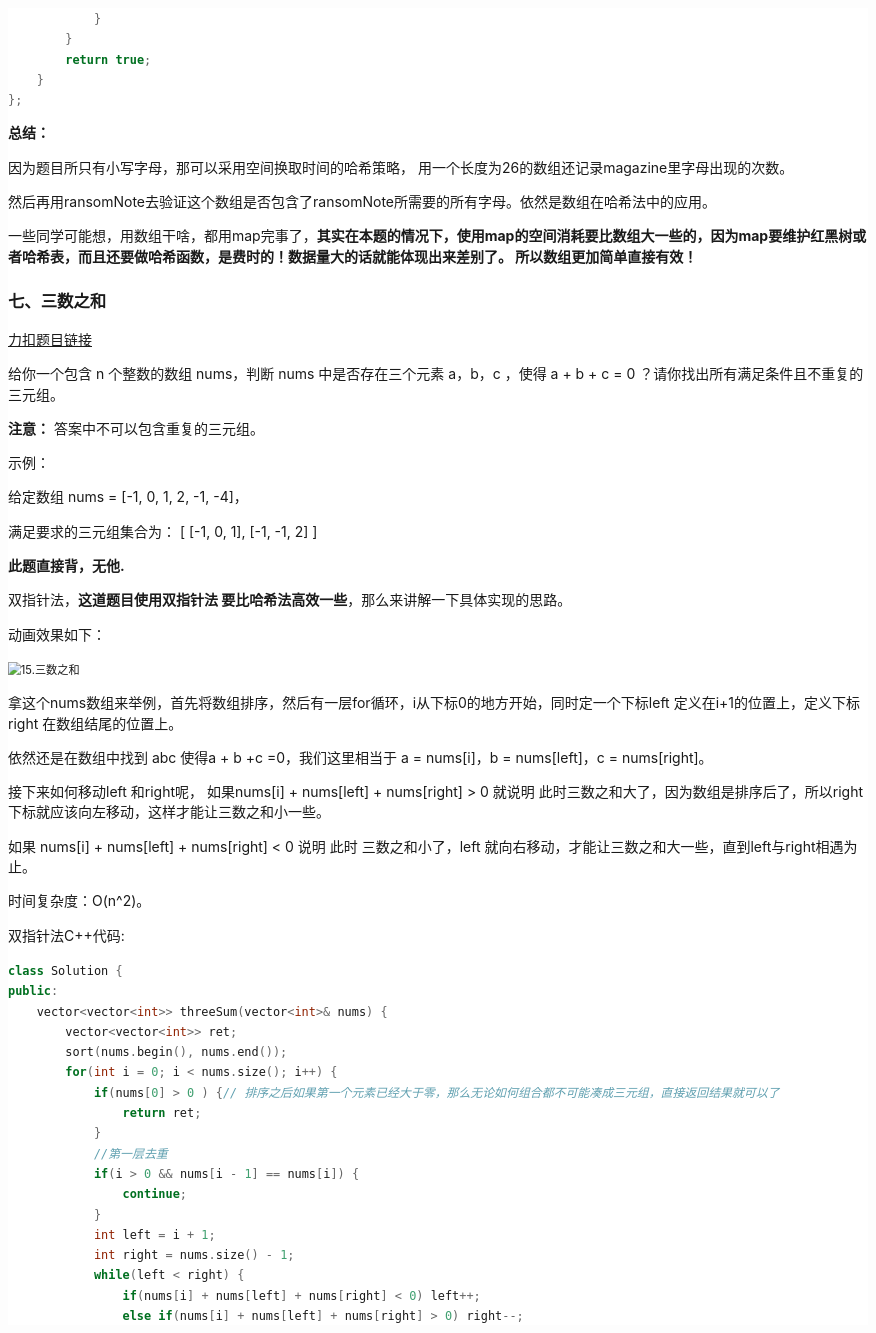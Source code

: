 ```c++
            }
        }
        return true;
    }
};
```

**总结：**

因为题目所只有小写字母，那可以采用空间换取时间的哈希策略， 用一个长度为26的数组还记录magazine里字母出现的次数。

然后再用ransomNote去验证这个数组是否包含了ransomNote所需要的所有字母。依然是数组在哈希法中的应用。

一些同学可能想，用数组干啥，都用map完事了，**其实在本题的情况下，使用map的空间消耗要比数组大一些的，因为map要维护红黑树或者哈希表，而且还要做哈希函数，是费时的！数据量大的话就能体现出来差别了。 所以数组更加简单直接有效！**

### 七、三数之和

[力扣题目链接](https://leetcode.cn/problems/3sum/)

给你一个包含 n 个整数的数组 nums，判断 nums 中是否存在三个元素 a，b，c ，使得 a + b + c = 0 ？请你找出所有满足条件且不重复的三元组。

**注意：** 答案中不可以包含重复的三元组。

示例：

给定数组 nums = [-1, 0, 1, 2, -1, -4]，

满足要求的三元组集合为： [ [-1, 0, 1], [-1, -1, 2] ]



**此题直接背，无他.**



双指针法，**这道题目使用双指针法 要比哈希法高效一些**，那么来讲解一下具体实现的思路。

动画效果如下：

<img src="https://code-thinking.cdn.bcebos.com/gifs/15.%E4%B8%89%E6%95%B0%E4%B9%8B%E5%92%8C.gif" alt="15.三数之和" style="zoom: 80%;" />

拿这个nums数组来举例，首先将数组排序，然后有一层for循环，i从下标0的地方开始，同时定一个下标left 定义在i+1的位置上，定义下标right 在数组结尾的位置上。

依然还是在数组中找到 abc 使得a + b +c =0，我们这里相当于 a = nums[i]，b = nums[left]，c = nums[right]。

接下来如何移动left 和right呢， 如果nums[i] + nums[left] + nums[right] > 0 就说明 此时三数之和大了，因为数组是排序后了，所以right下标就应该向左移动，这样才能让三数之和小一些。

如果 nums[i] + nums[left] + nums[right] < 0 说明 此时 三数之和小了，left 就向右移动，才能让三数之和大一些，直到left与right相遇为止。

时间复杂度：O(n^2)。

双指针法C++代码:

```c++
class Solution {
public:
    vector<vector<int>> threeSum(vector<int>& nums) {
        vector<vector<int>> ret;
        sort(nums.begin(), nums.end());
        for(int i = 0; i < nums.size(); i++) {
            if(nums[0] > 0 ) {// 排序之后如果第一个元素已经大于零，那么无论如何组合都不可能凑成三元组，直接返回结果就可以了
                return ret;
            }
            //第一层去重
            if(i > 0 && nums[i - 1] == nums[i]) {
                continue;
            }
            int left = i + 1;
            int right = nums.size() - 1;
            while(left < right) {
                if(nums[i] + nums[left] + nums[right] < 0) left++;
                else if(nums[i] + nums[left] + nums[right] > 0) right--;
```